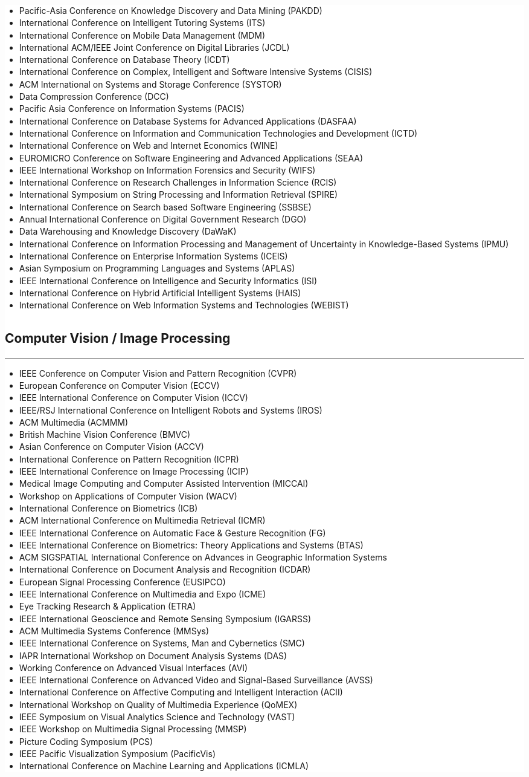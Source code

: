+ Pacific-Asia Conference on Knowledge Discovery and Data Mining (PAKDD)
+ International Conference on Intelligent Tutoring Systems (ITS)
+ International Conference on Mobile Data Management (MDM)
+ International ACM/IEEE Joint Conference on Digital Libraries (JCDL)
+ International Conference on Database Theory (ICDT)
+ International Conference on Complex, Intelligent and Software Intensive Systems (CISIS)
+ ACM International on Systems and Storage Conference (SYSTOR)
+ Data Compression Conference (DCC)
+ Pacific Asia Conference on Information Systems (PACIS)
+ International Conference on Database Systems for Advanced Applications (DASFAA)
+ International Conference on Information and Communication Technologies and Development (ICTD)
+ International Conference on Web and Internet Economics (WINE)
+ EUROMICRO Conference on Software Engineering and Advanced Applications (SEAA)
+ IEEE International Workshop on Information Forensics and Security (WIFS)
+ International Conference on Research Challenges in Information Science (RCIS)
+ International Symposium on String Processing and Information Retrieval (SPIRE)
+ International Conference on Search based Software Engineering (SSBSE)
+ Annual International Conference on Digital Government Research (DGO)
+ Data Warehousing and Knowledge Discovery (DaWaK)
+ International Conference on Information Processing and Management of Uncertainty in Knowledge-Based Systems (IPMU)
+ International Conference on Enterprise Information Systems (ICEIS)
+ Asian Symposium on Programming Languages and Systems (APLAS)
+ IEEE International Conference on Intelligence and Security Informatics (ISI)
+ International Conference on Hybrid Artificial Intelligent Systems (HAIS)
+ International Conference on Web Information Systems and Technologies (WEBIST)


## Computer Vision / Image Processing
---
+ IEEE Conference on Computer Vision and Pattern Recognition (CVPR)
+ European Conference on Computer Vision (ECCV)
+ IEEE International Conference on Computer Vision (ICCV)
+ IEEE/RSJ International Conference on Intelligent Robots and Systems (IROS)
+ ACM Multimedia (ACMMM)
+ British Machine Vision Conference (BMVC)
+ Asian Conference on Computer Vision (ACCV)
+ International Conference on Pattern Recognition (ICPR)
+ IEEE International Conference on Image Processing (ICIP)
+ Medical Image Computing and Computer Assisted Intervention (MICCAI)
+ Workshop on Applications of Computer Vision (WACV)
+ International Conference on Biometrics (ICB)
+ ACM International Conference on Multimedia Retrieval (ICMR)
+ IEEE International Conference on Automatic Face & Gesture Recognition (FG)
+ IEEE International Conference on Biometrics: Theory Applications and Systems (BTAS)
+ ACM SIGSPATIAL International Conference on Advances in Geographic Information Systems
+ International Conference on Document Analysis and Recognition (ICDAR)
+ European Signal Processing Conference (EUSIPCO)
+ IEEE International Conference on Multimedia and Expo (ICME)
+ Eye Tracking Research & Application (ETRA)
+ IEEE International Geoscience and Remote Sensing Symposium (IGARSS)
+ ACM Multimedia Systems Conference (MMSys)
+ IEEE International Conference on Systems, Man and Cybernetics (SMC)
+ IAPR International Workshop on Document Analysis Systems (DAS)
+ Working Conference on Advanced Visual Interfaces (AVI)
+ IEEE International Conference on Advanced Video and Signal-Based Surveillance (AVSS)
+ International Conference on Affective Computing and Intelligent Interaction (ACII)
+ International Workshop on Quality of Multimedia Experience (QoMEX)
+ IEEE Symposium on Visual Analytics Science and Technology (VAST)
+ IEEE Workshop on Multimedia Signal Processing (MMSP)
+ Picture Coding Symposium (PCS)
+ IEEE Pacific Visualization Symposium (PacificVis)
+ International Conference on Machine Learning and Applications (ICMLA)